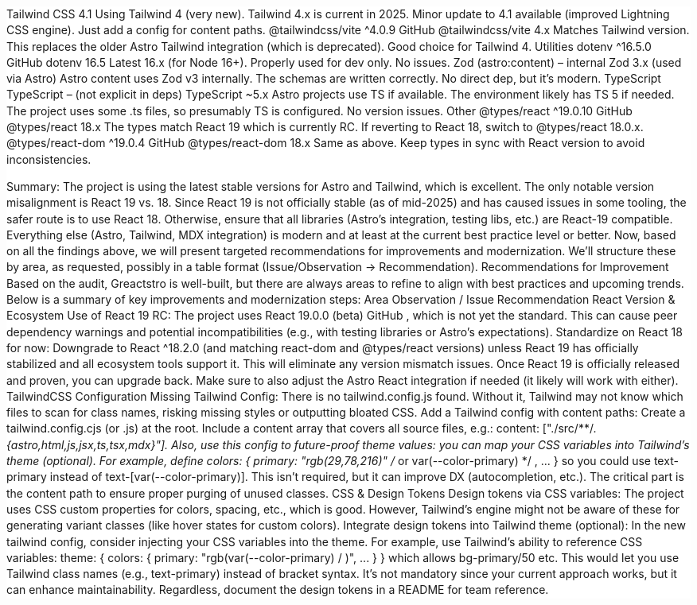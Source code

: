 Tailwind CSS 4.1	Using Tailwind 4 (very new). Tailwind 4.x is current in 2025. Minor update to 4.1 available (improved Lightning CSS engine). Just add a config for content paths.
@tailwindcss/vite ^4.0.9
GitHub
@tailwindcss/vite 4.x	Matches Tailwind version. This replaces the older Astro Tailwind integration (which is deprecated). Good choice for Tailwind 4.
Utilities	dotenv ^16.5.0
GitHub
dotenv 16.5	Latest 16.x (for Node 16+). Properly used for dev only. No issues.
Zod (astro:content) – internal	Zod 3.x (used via Astro)	Astro content uses Zod v3 internally. The schemas are written correctly. No direct dep, but it’s modern.
TypeScript	TypeScript – (not explicit in deps)	TypeScript ~5.x	Astro projects use TS if available. The environment likely has TS 5 if needed. The project uses some .ts files, so presumably TS is configured. No version issues.
Other	@types/react ^19.0.10
GitHub
@types/react 18.x	The types match React 19 which is currently RC. If reverting to React 18, switch to @types/react 18.0.x.
@types/react-dom ^19.0.4
GitHub
@types/react-dom 18.x	Same as above. Keep types in sync with React version to avoid inconsistencies.

Summary: The project is using the latest stable versions for Astro and Tailwind, which is excellent. The only notable version misalignment is React 19 vs. 18. Since React 19 is not officially stable (as of mid-2025) and has caused issues in some tooling, the safer route is to use React 18. Otherwise, ensure that all libraries (Astro’s integration, testing libs, etc.) are React-19 compatible. Everything else (Astro, Tailwind, MDX integration) is modern and at least at the current best practice level or better. Now, based on all the findings above, we will present targeted recommendations for improvements and modernization. We’ll structure these by area, as requested, possibly in a table format (Issue/Observation → Recommendation).
Recommendations for Improvement
Based on the audit, Greactstro is well-built, but there are always areas to refine to align with best practices and upcoming trends. Below is a summary of key improvements and modernization steps:
Area	Observation / Issue	Recommendation
React Version & Ecosystem	Use of React 19 RC: The project uses React 19.0.0 (beta)
GitHub
, which is not yet the standard. This can cause peer dependency warnings and potential incompatibilities (e.g., with testing libraries or Astro’s expectations).	Standardize on React 18 for now: Downgrade to React ^18.2.0 (and matching react-dom and @types/react versions) unless React 19 has officially stabilized and all ecosystem tools support it. This will eliminate any version mismatch issues. Once React 19 is officially released and proven, you can upgrade back. Make sure to also adjust the Astro React integration if needed (it likely will work with either).
TailwindCSS Configuration	Missing Tailwind Config: There is no tailwind.config.js found. Without it, Tailwind may not know which files to scan for class names, risking missing styles or outputting bloated CSS.	Add a Tailwind config with content paths: Create a tailwind.config.cjs (or .js) at the root. Include a content array that covers all source files, e.g.:
content: ["./src/**/*.{astro,html,js,jsx,ts,tsx,mdx}"].
Also, use this config to future-proof theme values: you can map your CSS variables into Tailwind’s theme (optional). For example, define colors: { primary: "rgb(29,78,216)" /* or var(--color-primary) */ , ... } so you could use text-primary instead of text-[var(--color-primary)]. This isn’t required, but it can improve DX (autocompletion, etc.). The critical part is the content path to ensure proper purging of unused classes.
CSS & Design Tokens	Design tokens via CSS variables: The project uses CSS custom properties for colors, spacing, etc., which is good. However, Tailwind’s engine might not be aware of these for generating variant classes (like hover states for custom colors).	Integrate design tokens into Tailwind theme (optional): In the new tailwind config, consider injecting your CSS variables into the theme. For example, use Tailwind’s ability to reference CSS variables:
theme: { colors: { primary: "rgb(var(--color-primary) / <alpha-value>)", ... } } which allows bg-primary/50 etc. This would let you use Tailwind class names (e.g., text-primary) instead of bracket syntax. It’s not mandatory since your current approach works, but it can enhance maintainability. Regardless, document the design tokens in a README for team reference.